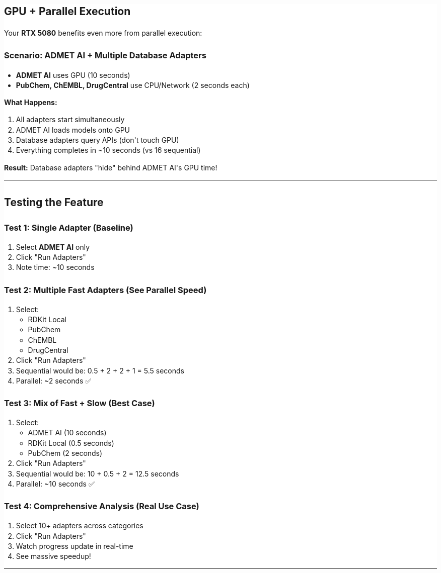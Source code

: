 
## GPU + Parallel Execution

Your **RTX 5080** benefits even more from parallel execution:

### Scenario: ADMET AI + Multiple Database Adapters
- **ADMET AI** uses GPU (10 seconds)
- **PubChem, ChEMBL, DrugCentral** use CPU/Network (2 seconds each)

**What Happens:**
1. All adapters start simultaneously
2. ADMET AI loads models onto GPU
3. Database adapters query APIs (don't touch GPU)
4. Everything completes in ~10 seconds (vs 16 sequential)

**Result:** Database adapters "hide" behind ADMET AI's GPU time!

---

## Testing the Feature

### Test 1: Single Adapter (Baseline)
1. Select **ADMET AI** only
2. Click "Run Adapters"
3. Note time: ~10 seconds

### Test 2: Multiple Fast Adapters (See Parallel Speed)
1. Select:
   - RDKit Local
   - PubChem
   - ChEMBL
   - DrugCentral
2. Click "Run Adapters"
3. Sequential would be: 0.5 + 2 + 2 + 1 = 5.5 seconds
4. Parallel: ~2 seconds ✅

### Test 3: Mix of Fast + Slow (Best Case)
1. Select:
   - ADMET AI (10 seconds)
   - RDKit Local (0.5 seconds)
   - PubChem (2 seconds)
2. Click "Run Adapters"
3. Sequential would be: 10 + 0.5 + 2 = 12.5 seconds
4. Parallel: ~10 seconds ✅

### Test 4: Comprehensive Analysis (Real Use Case)
1. Select 10+ adapters across categories
2. Click "Run Adapters"
3. Watch progress update in real-time
4. See massive speedup!

---